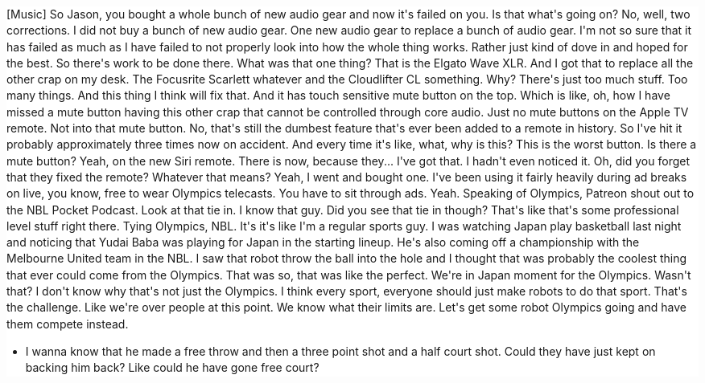 [Music]
So Jason, you bought a whole bunch of new audio gear and now it's failed on you.
Is that what's going on?
No, well, two corrections.
I did not buy a bunch of new audio gear.
One new audio gear to replace a bunch of audio gear.
I'm not so sure that it has failed as much as I have failed to not properly look into
how the whole thing works.
Rather just kind of dove in and hoped for the best.
So there's work to be done there.
What was that one thing?
That is the Elgato Wave XLR.
And I got that to replace all the other crap on my desk.
The Focusrite Scarlett whatever and the Cloudlifter CL something.
Why?
There's just too much stuff.
Too many things.
And this thing I think will fix that.
And it has touch sensitive mute button on the top.
Which is like, oh, how I have missed a mute button having this other crap that cannot
be controlled through core audio.
Just no mute buttons on the Apple TV remote.
Not into that mute button.
No, that's still the dumbest feature that's ever been added to a remote in history.
So I've hit it probably approximately three times now on accident.
And every time it's like, what, why is this?
This is the worst button.
Is there a mute button?
Yeah, on the new Siri remote.
There is now, because they...
I've got that.
I hadn't even noticed it.
Oh, did you forget that they fixed the remote?
Whatever that means?
Yeah, I went and bought one.
I've been using it fairly heavily during ad breaks on live, you know, free to wear Olympics telecasts.
You have to sit through ads.
Yeah. Speaking of Olympics, Patreon shout out to the NBL Pocket Podcast.
Look at that tie in. I know that guy.
Did you see that tie in though?
That's like that's some professional level stuff right there.
Tying Olympics, NBL.
It's it's like I'm a regular sports guy.
I was watching Japan play basketball last night and noticing that Yudai Baba was
playing for Japan in the starting lineup.
He's also coming off a championship with the Melbourne United team in the NBL.
I saw that robot throw the ball into the hole and I thought that was probably the
coolest thing that ever could come from the Olympics.
That was so, that was like the perfect.
We're in Japan moment for the Olympics.
Wasn't that?
I don't know why that's not just the Olympics.
I think every sport, everyone should just make robots
to do that sport.
That's the challenge.
Like we're over people at this point.
We know what their limits are.
Let's get some robot Olympics going
and have them compete instead.
- I wanna know that he made a free throw
and then a three point shot and a half court shot.
Could they have just kept on backing him back?
Like could he have gone free court?